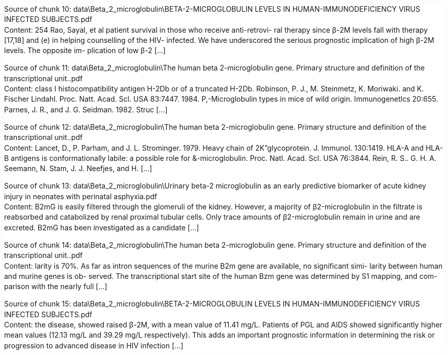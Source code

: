 Source of chunk 10: data\Beta_2_microglobulin\BETA-2-MICROGLOBULIN LEVELS IN HUMAN-IMMUNODEFICIENCY VIRUS INFECTED SUBJECTS.pdf<br>Content: 254 Rao, Sayal, et al 
patient survival in those who receive anti-retrovi-
ral therapy since β-2Μ levels fall with therapy 
[17,18] and (e) in helping counselling of the HIV-
infected. 
We have underscored the serious prognostic 
implication of high β-2Μ levels. The opposite im-
plication of low β-2 [...] 

Source of chunk 11: data\Beta_2_microglobulin\The human beta 2-microglobulin gene. Primary structure and definition of the transcriptional unit..pdf<br>Content: class I histocompatibility antigen H-2Db or of a truncated H-2Db. 
Robinson,  P. J., M. Steinmetz, K. Moriwaki.  and K. Fischer  Lindahl. 
Proc. Natt. Acad. Scl. USA 83:7447. 
1984. P,-Microglobulin types in mice of wild origin. Immunogenetlcs 
20:655. 
Parnes, J. R., and J. G. Seidman. 1982.  Struc [...] 

Source of chunk 12: data\Beta_2_microglobulin\The human beta 2-microglobulin gene. Primary structure and definition of the transcriptional unit..pdf<br>Content: Lancet, D., P.  Parham,  and J. L. Strominger. 1979. Heavy chain of 
2K”glycoprotein. J. Immunol. 130:1419. 
HLA-A and HLA-B antigens is conformationally labile: a possible role 
for &-microglobulin. Proc. Natl. Acad. Scl. USA 76:3844. 
Rein, R. S.. G. H. A. Seemann, N. Stam, J. J. Neefjes,  and H.  [...] 

Source of chunk 13: data\Beta_2_microglobulin\Urinary beta-2 microglobulin as an early predictive biomarker of acute kidney injury in neonates with perinatal asphyxia.pdf<br>Content: B2mG is easily filtered through the glomeruli of the kidney. 
However, a majority of β2-microglobulin in the filtrate is 
reabsorbed and catabolized by renal proximal tubular cells. 
Only trace amounts of β2-microglobulin remain in urine and 
are excreted. B2mG has been investigated as a candidate 
 [...] 

Source of chunk 14: data\Beta_2_microglobulin\The human beta 2-microglobulin gene. Primary structure and definition of the transcriptional unit..pdf<br>Content: larity is 70%. As far as intron  sequences of the 
murine B2m gene  are  available, no significant  simi- 
larity  between  human  and  murine genes is ob- 
served.  The  transcriptional  start site of the  human 
Bzm gene  was  determined  by S1 mapping,  and  com- 
parison  with  the  nearly  full [...] 

Source of chunk 15: data\Beta_2_microglobulin\BETA-2-MICROGLOBULIN LEVELS IN HUMAN-IMMUNODEFICIENCY VIRUS INFECTED SUBJECTS.pdf<br>Content: the disease, showed raised β-2Μ, with a mean 
value of 11.41 mg/L. Patients of PGL and AIDS 
showed significantly higher mean values (12.13 
mg/L and 39.29 mg/L respectively). This adds an 
important prognostic information in determining 
the risk or progression to advanced disease in HIV 
infection [...] 
